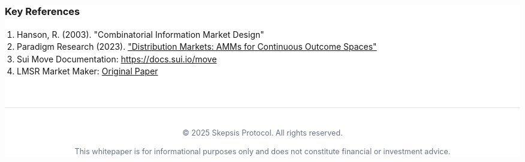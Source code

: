   <div>
    <h3>Key References</h3>
    <ol style="padding-left: 20px;">
      <li>Hanson, R. (2003). "Combinatorial Information Market Design"</li>
      <li>Paradigm Research (2023). <a href="https://www.paradigm.xyz/2024/12/distribution-markets">"Distribution Markets: AMMs for Continuous Outcome Spaces"</a></li>
      <li>Sui Move Documentation: <a href="https://docs.sui.io/move">https://docs.sui.io/move</a></li>
      <li>LMSR Market Maker: <a href="https://www.econ2.jhu.edu/faculty/hanson/mktscore.pdf">Original Paper</a></li>
    </ol>
  </div>
</div>

<div style="text-align: center; margin-top: 50px; padding-top: 20px; border-top: 1px solid #e5e7eb; font-size: 0.9em; color: #6b7280;">
  <p>© 2025 Skepsis Protocol. All rights reserved.</p>
  <p>This whitepaper is for informational purposes only and does not constitute financial or investment advice.</p>
</div>

